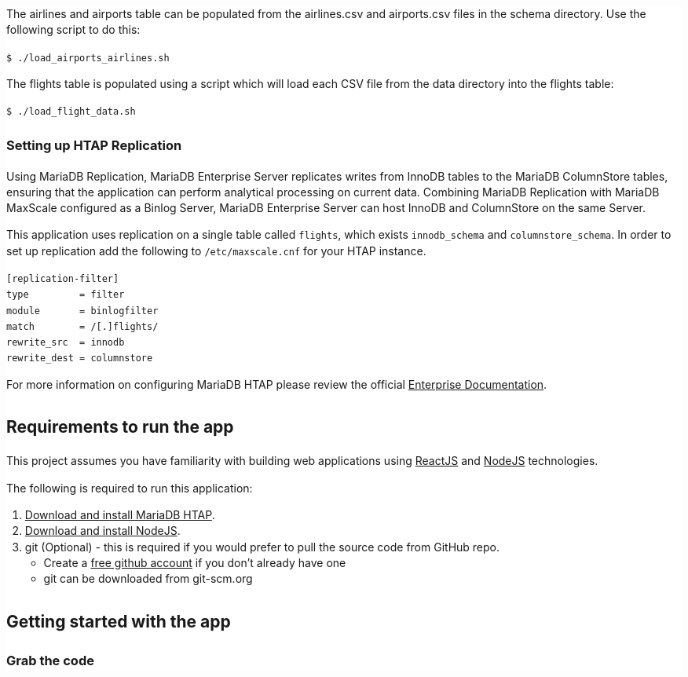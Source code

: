 The airlines and airports table can be populated from the airlines.csv and airports.csv files in the schema directory. Use the following script to do this:

```
$ ./load_airports_airlines.sh
```

The flights table is populated using a script which will load each CSV file from the data directory into the flights table:

```
$ ./load_flight_data.sh
```

### Setting up HTAP Replication <a name="htap-replication"></a>

Using MariaDB Replication, MariaDB Enterprise Server replicates writes from InnoDB tables to the MariaDB ColumnStore tables, ensuring that the application can perform analytical processing on current data. Combining MariaDB Replication with MariaDB MaxScale configured as a Binlog Server, MariaDB Enterprise Server can host InnoDB and ColumnStore on the same Server.

This application uses replication on a single table called `flights`, which exists `innodb_schema` and `columnstore_schema`. In order to set up replication add the following to `/etc/maxscale.cnf` for your HTAP instance.

```
[replication-filter]
type         = filter
module       = binlogfilter
match        = /[.]flights/
rewrite_src  = innodb
rewrite_dest = columnstore
```

For more information on configuring MariaDB HTAP please review the official [Enterprise Documentation](https://mariadb.com/docs/deploy/htap/#maxscale-configuration).

## Requirements to run the app <a name="requirements"></a>

This project assumes you have familiarity with building web applications using [ReactJS](https://reactjs.org) and [NodeJS](https://nodejs.org) technologies. 

The following is required to run this application:

1. [Download and install MariaDB HTAP](#installation). 
2. [Download and install NodeJS](https://nodejs.org/en/download/).
3. git (Optional) - this is required if you would prefer to pull the source code from GitHub repo.
    - Create a [free github account](https://github.com/) if you don’t already have one
    - git can be downloaded from git-scm.org

## Getting started with the app <a name="getting-started"></a>

### Grab the code <a name="grab-code"></a>
